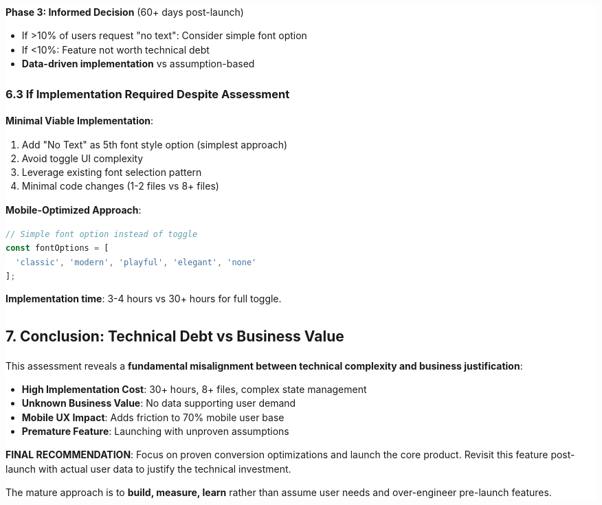 **Phase 3: Informed Decision** (60+ days post-launch)
- If >10% of users request "no text": Consider simple font option
- If <10%: Feature not worth technical debt
- **Data-driven implementation** vs assumption-based

### 6.3 If Implementation Required Despite Assessment

**Minimal Viable Implementation**:
1. Add "No Text" as 5th font style option (simplest approach)
2. Avoid toggle UI complexity
3. Leverage existing font selection pattern
4. Minimal code changes (1-2 files vs 8+ files)

**Mobile-Optimized Approach**:
```javascript
// Simple font option instead of toggle
const fontOptions = [
  'classic', 'modern', 'playful', 'elegant', 'none'
];
```

**Implementation time**: 3-4 hours vs 30+ hours for full toggle.

## 7. Conclusion: Technical Debt vs Business Value

This assessment reveals a **fundamental misalignment between technical complexity and business justification**:

- **High Implementation Cost**: 30+ hours, 8+ files, complex state management
- **Unknown Business Value**: No data supporting user demand  
- **Mobile UX Impact**: Adds friction to 70% mobile user base
- **Premature Feature**: Launching with unproven assumptions

**FINAL RECOMMENDATION**: Focus on proven conversion optimizations and launch the core product. Revisit this feature post-launch with actual user data to justify the technical investment.

The mature approach is to **build, measure, learn** rather than assume user needs and over-engineer pre-launch features.